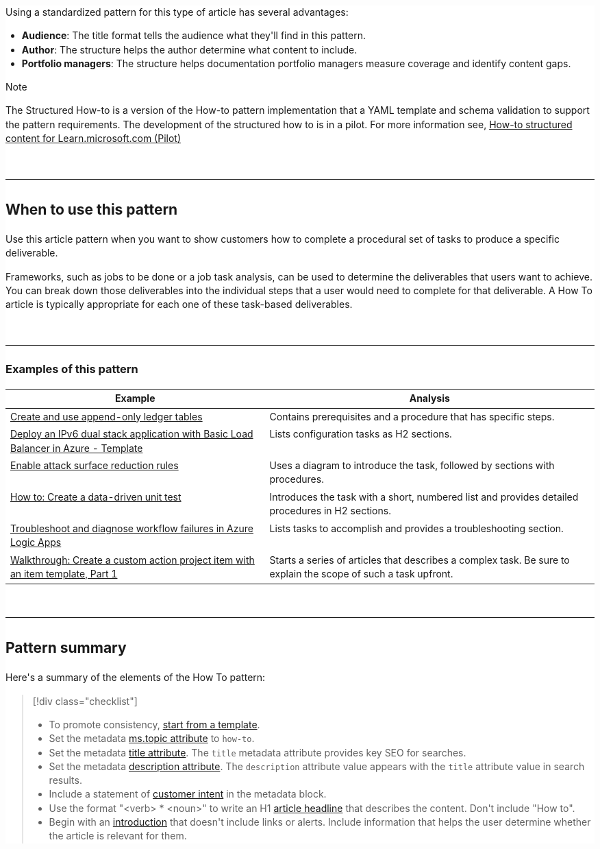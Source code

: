 Using a standardized pattern for this type of article has several advantages:

* **Audience**: The title format tells the audience what they'll find in this pattern.
* **Author**: The structure helps the author determine what content to include.
* **Portfolio managers**: The structure helps documentation portfolio managers measure coverage and identify content gaps.

> [!NOTE]  
> The Structured How-to is a version of the How-to pattern implementation that a YAML template and schema validation to support the pattern requirements. The development of the structured how to is in a pilot. For more information see, [How-to structured content for Learn.microsoft.com (Pilot)](../library/structured-content-feature-description.md)

<br />

---

## When to use this pattern

Use this article pattern when you want to show customers how to complete a procedural set of tasks to produce a specific deliverable.

Frameworks, such as jobs to be done or a job task analysis, can be used to determine the deliverables that users want to achieve. You can break down those deliverables into the individual steps that a user would need to complete for that deliverable. A How To article is typically appropriate for each one of these task-based deliverables.

<br />

---

### Examples of this pattern

| Example | Analysis |
| ----- | ----- |
| [Create and use append-only ledger tables](/sql/relational-databases/security/ledger/ledger-how-to-append-only-ledger-tables) | Contains prerequisites and a procedure that has specific steps. |
| [Deploy an IPv6 dual stack application with Basic Load Balancer in Azure - Template](/azure/load-balancer/basic/ipv6-configure-template-json) | Lists configuration tasks as H2 sections. |
| [Enable attack surface reduction rules](/microsoft-365/security/defender-endpoint/attack-surface-reduction-rules-deployment-implement) | Uses a diagram to introduce the task, followed by sections with procedures. |
| [How to: Create a data-driven unit test](/visualstudio/test/how-to-create-a-data-driven-unit-test) | Introduces the task with a short, numbered list and provides detailed procedures in H2 sections. |
| [Troubleshoot and diagnose workflow failures in Azure Logic Apps](/azure/logic-apps/logic-apps-diagnosing-failures) | Lists tasks to accomplish and provides a troubleshooting section. |
| [Walkthrough: Create a custom action project item with an item template, Part 1](/visualstudio/sharepoint/walkthrough-creating-a-custom-action-project-item-with-an-item-template-part-1) | Starts a series of articles that describes a complex task. Be sure to explain the scope of such a task upfront. |

<br />

---

## Pattern summary

Here's a summary of the elements of the How To pattern:

> [!div class="checklist"]
>
> * To promote consistency, [start from a template](#use-a-template).
> * Set the metadata [ms.topic attribute](#set-mstopic) to `how-to`.
> * Set the metadata [title attribute](#set-title). The `title` metadata attribute provides key SEO for searches.
> * Set the metadata [description attribute](#set-description). The `description` attribute value appears with the `title` attribute value in search results.
> * Include a statement of [customer intent](#write-the-customer-intent) in the metadata block.
> * Use the format "\<verb\> \* \<noun\>" to write an H1 [article headline](#write-the-article-headline) that describes the content. Don't include "How to".
> * Begin with an [introduction](#write-an-introduction) that doesn't include links or alerts. Include information that helps the user determine whether the article is relevant for them.